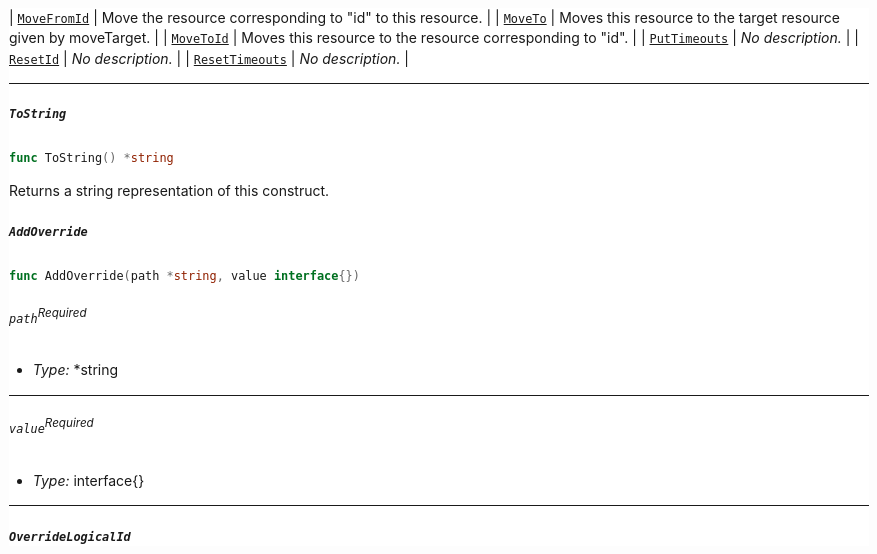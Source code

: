 | <code><a href="#rhizo-co-terraform-provider-oci.stackMonitoringMonitoredResourcesAssociateMonitoredResource.StackMonitoringMonitoredResourcesAssociateMonitoredResource.moveFromId">MoveFromId</a></code> | Move the resource corresponding to "id" to this resource. |
| <code><a href="#rhizo-co-terraform-provider-oci.stackMonitoringMonitoredResourcesAssociateMonitoredResource.StackMonitoringMonitoredResourcesAssociateMonitoredResource.moveTo">MoveTo</a></code> | Moves this resource to the target resource given by moveTarget. |
| <code><a href="#rhizo-co-terraform-provider-oci.stackMonitoringMonitoredResourcesAssociateMonitoredResource.StackMonitoringMonitoredResourcesAssociateMonitoredResource.moveToId">MoveToId</a></code> | Moves this resource to the resource corresponding to "id". |
| <code><a href="#rhizo-co-terraform-provider-oci.stackMonitoringMonitoredResourcesAssociateMonitoredResource.StackMonitoringMonitoredResourcesAssociateMonitoredResource.putTimeouts">PutTimeouts</a></code> | *No description.* |
| <code><a href="#rhizo-co-terraform-provider-oci.stackMonitoringMonitoredResourcesAssociateMonitoredResource.StackMonitoringMonitoredResourcesAssociateMonitoredResource.resetId">ResetId</a></code> | *No description.* |
| <code><a href="#rhizo-co-terraform-provider-oci.stackMonitoringMonitoredResourcesAssociateMonitoredResource.StackMonitoringMonitoredResourcesAssociateMonitoredResource.resetTimeouts">ResetTimeouts</a></code> | *No description.* |

---

##### `ToString` <a name="ToString" id="rhizo-co-terraform-provider-oci.stackMonitoringMonitoredResourcesAssociateMonitoredResource.StackMonitoringMonitoredResourcesAssociateMonitoredResource.toString"></a>

```go
func ToString() *string
```

Returns a string representation of this construct.

##### `AddOverride` <a name="AddOverride" id="rhizo-co-terraform-provider-oci.stackMonitoringMonitoredResourcesAssociateMonitoredResource.StackMonitoringMonitoredResourcesAssociateMonitoredResource.addOverride"></a>

```go
func AddOverride(path *string, value interface{})
```

###### `path`<sup>Required</sup> <a name="path" id="rhizo-co-terraform-provider-oci.stackMonitoringMonitoredResourcesAssociateMonitoredResource.StackMonitoringMonitoredResourcesAssociateMonitoredResource.addOverride.parameter.path"></a>

- *Type:* *string

---

###### `value`<sup>Required</sup> <a name="value" id="rhizo-co-terraform-provider-oci.stackMonitoringMonitoredResourcesAssociateMonitoredResource.StackMonitoringMonitoredResourcesAssociateMonitoredResource.addOverride.parameter.value"></a>

- *Type:* interface{}

---

##### `OverrideLogicalId` <a name="OverrideLogicalId" id="rhizo-co-terraform-provider-oci.stackMonitoringMonitoredResourcesAssociateMonitoredResource.StackMonitoringMonitoredResourcesAssociateMonitoredResource.overrideLogicalId"></a>
